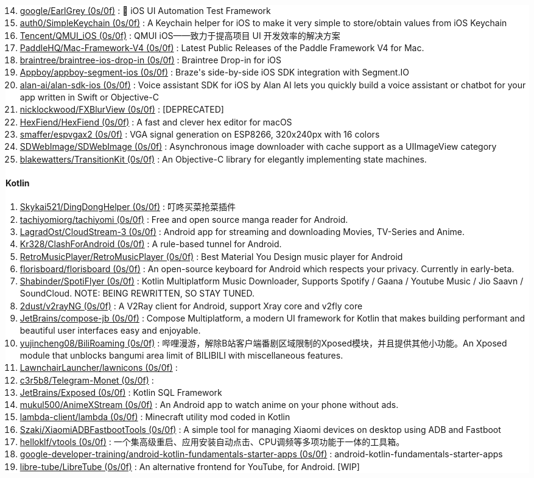 14. [google/EarlGrey (0s/0f)](https://github.com/google/EarlGrey) : 🍵 iOS UI Automation Test Framework
15. [auth0/SimpleKeychain (0s/0f)](https://github.com/auth0/SimpleKeychain) : A Keychain helper for iOS to make it very simple to store/obtain values from iOS Keychain
16. [Tencent/QMUI_iOS (0s/0f)](https://github.com/Tencent/QMUI_iOS) : QMUI iOS——致力于提高项目 UI 开发效率的解决方案
17. [PaddleHQ/Mac-Framework-V4 (0s/0f)](https://github.com/PaddleHQ/Mac-Framework-V4) : Latest Public Releases of the Paddle Framework V4 for Mac.
18. [braintree/braintree-ios-drop-in (0s/0f)](https://github.com/braintree/braintree-ios-drop-in) : Braintree Drop-in for iOS
19. [Appboy/appboy-segment-ios (0s/0f)](https://github.com/Appboy/appboy-segment-ios) : Braze's side-by-side iOS SDK integration with Segment.IO
20. [alan-ai/alan-sdk-ios (0s/0f)](https://github.com/alan-ai/alan-sdk-ios) : Voice assistant SDK for iOS by Alan AI lets you quickly build a voice assistant or chatbot for your app written in Swift or Objective-C
21. [nicklockwood/FXBlurView (0s/0f)](https://github.com/nicklockwood/FXBlurView) : [DEPRECATED]
22. [HexFiend/HexFiend (0s/0f)](https://github.com/HexFiend/HexFiend) : A fast and clever hex editor for macOS
23. [smaffer/espvgax2 (0s/0f)](https://github.com/smaffer/espvgax2) : VGA signal generation on ESP8266, 320x240px with 16 colors
24. [SDWebImage/SDWebImage (0s/0f)](https://github.com/SDWebImage/SDWebImage) : Asynchronous image downloader with cache support as a UIImageView category
25. [blakewatters/TransitionKit (0s/0f)](https://github.com/blakewatters/TransitionKit) : An Objective-C library for elegantly implementing state machines.

#### Kotlin
1. [Skykai521/DingDongHelper (0s/0f)](https://github.com/Skykai521/DingDongHelper) : 叮咚买菜抢菜插件
2. [tachiyomiorg/tachiyomi (0s/0f)](https://github.com/tachiyomiorg/tachiyomi) : Free and open source manga reader for Android.
3. [LagradOst/CloudStream-3 (0s/0f)](https://github.com/LagradOst/CloudStream-3) : Android app for streaming and downloading Movies, TV-Series and Anime.
4. [Kr328/ClashForAndroid (0s/0f)](https://github.com/Kr328/ClashForAndroid) : A rule-based tunnel for Android.
5. [RetroMusicPlayer/RetroMusicPlayer (0s/0f)](https://github.com/RetroMusicPlayer/RetroMusicPlayer) : Best Material You Design music player for Android
6. [florisboard/florisboard (0s/0f)](https://github.com/florisboard/florisboard) : An open-source keyboard for Android which respects your privacy. Currently in early-beta.
7. [Shabinder/SpotiFlyer (0s/0f)](https://github.com/Shabinder/SpotiFlyer) : Kotlin Multiplatform Music Downloader, Supports Spotify / Gaana / Youtube Music / Jio Saavn / SoundCloud. NOTE: BEING REWRITTEN, SO STAY TUNED.
8. [2dust/v2rayNG (0s/0f)](https://github.com/2dust/v2rayNG) : A V2Ray client for Android, support Xray core and v2fly core
9. [JetBrains/compose-jb (0s/0f)](https://github.com/JetBrains/compose-jb) : Compose Multiplatform, a modern UI framework for Kotlin that makes building performant and beautiful user interfaces easy and enjoyable.
10. [yujincheng08/BiliRoaming (0s/0f)](https://github.com/yujincheng08/BiliRoaming) : 哔哩漫游，解除B站客户端番剧区域限制的Xposed模块，并且提供其他小功能。An Xposed module that unblocks bangumi area limit of BILIBILI with miscellaneous features.
11. [LawnchairLauncher/lawnicons (0s/0f)](https://github.com/LawnchairLauncher/lawnicons) : 
12. [c3r5b8/Telegram-Monet (0s/0f)](https://github.com/c3r5b8/Telegram-Monet) : 
13. [JetBrains/Exposed (0s/0f)](https://github.com/JetBrains/Exposed) : Kotlin SQL Framework
14. [mukul500/AnimeXStream (0s/0f)](https://github.com/mukul500/AnimeXStream) : An Android app to watch anime on your phone without ads.
15. [lambda-client/lambda (0s/0f)](https://github.com/lambda-client/lambda) : Minecraft utility mod coded in Kotlin
16. [Szaki/XiaomiADBFastbootTools (0s/0f)](https://github.com/Szaki/XiaomiADBFastbootTools) : A simple tool for managing Xiaomi devices on desktop using ADB and Fastboot
17. [helloklf/vtools (0s/0f)](https://github.com/helloklf/vtools) : 一个集高级重启、应用安装自动点击、CPU调频等多项功能于一体的工具箱。
18. [google-developer-training/android-kotlin-fundamentals-starter-apps (0s/0f)](https://github.com/google-developer-training/android-kotlin-fundamentals-starter-apps) : android-kotlin-fundamentals-starter-apps
19. [libre-tube/LibreTube (0s/0f)](https://github.com/libre-tube/LibreTube) : An alternative frontend for YouTube, for Android. [WIP]